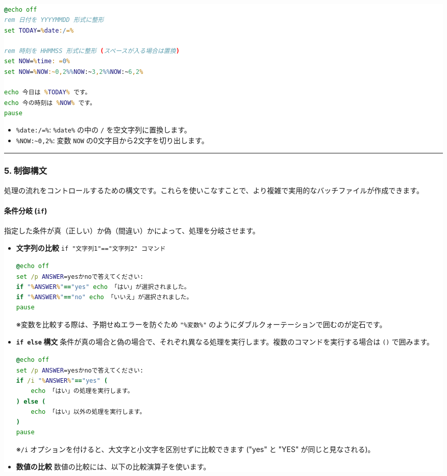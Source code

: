 ```bat
@echo off
rem 日付を YYYYMMDD 形式に整形
set TODAY=%date:/=%

rem 時刻を HHMMSS 形式に整形 (スペースが入る場合は置換)
set NOW=%time: =0%
set NOW=%NOW:~0,2%%NOW:~3,2%%NOW:~6,2%

echo 今日は %TODAY% です。
echo 今の時刻は %NOW% です。
pause
```
*   `%date:/=%`: `%date%` の中の `/` を空文字列に置換します。
*   `%NOW:~0,2%`: 変数 `NOW` の0文字目から2文字を切り出します。

---

### 5. 制御構文

処理の流れをコントロールするための構文です。これらを使いこなすことで、より複雑で実用的なバッチファイルが作成できます。

#### 条件分岐 (`if`)
指定した条件が真（正しい）か偽（間違い）かによって、処理を分岐させます。

*   **文字列の比較**
    `if "文字列1"=="文字列2" コマンド`

    ```bat
    @echo off
    set /p ANSWER=yesかnoで答えてください: 
    if "%ANSWER%"=="yes" echo 「はい」が選択されました。
    if "%ANSWER%"=="no" echo 「いいえ」が選択されました。
    pause
    ```
    ※変数を比較する際は、予期せぬエラーを防ぐため `"%変数%"` のようにダブルクォーテーションで囲むのが定石です。

*   **`if else` 構文**
    条件が真の場合と偽の場合で、それぞれ異なる処理を実行します。複数のコマンドを実行する場合は `()` で囲みます。

    ```bat
    @echo off
    set /p ANSWER=yesかnoで答えてください: 
    if /i "%ANSWER%"=="yes" (
        echo 「はい」の処理を実行します。
    ) else (
        echo 「はい」以外の処理を実行します。
    )
    pause
    ```
    ※`/i` オプションを付けると、大文字と小文字を区別せずに比較できます ("yes" と "YES" が同じと見なされる)。

*   **数値の比較**
    数値の比較には、以下の比較演算子を使います。
